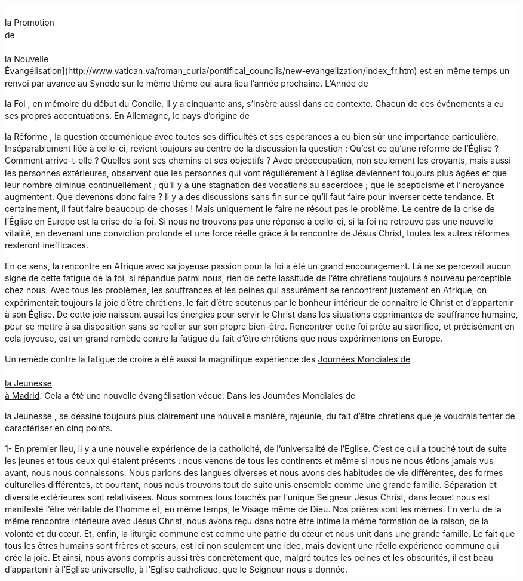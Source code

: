 \
la Promotion\
de \
\
la Nouvelle\
Évangélisation](http://www.vatican.va/roman_curia/pontifical_councils/new-evangelization/index_fr.htm) est en même temps un renvoi par avance au Synode sur le même thème qui aura lieu l’année prochaine. L’Année de

la Foi
, en mémoire du début du Concile, il y a cinquante ans, s’insère aussi dans ce contexte. Chacun de ces événements a eu ses propres accentuations. En Allemagne, le pays d’origine de

la Réforme
, la question œcuménique avec toutes ses difficultés et ses espérances a eu bien sûr une importance particulière. Inséparablement liée à celle-ci, revient toujours au centre de la discussion la question : Qu’est ce qu’une réforme de l’Église ? Comment arrive-t-elle ? Quelles sont ses chemins et ses objectifs ? Avec préoccupation, non seulement les croyants, mais aussi les personnes extérieures, observent que les personnes qui vont régulièrement à l’église deviennent toujours plus âgées et que leur nombre diminue continuellement ; qu’il y a une stagnation des vocations au sacerdoce ; que le scepticisme et l’incroyance augmentent. Que devenons donc faire ? Il y a des discussions sans fin sur ce qu’il faut faire pour inverser cette tendance. Et certainement, il faut faire beaucoup de choses ! Mais uniquement le faire ne résout pas le problème. Le centre de la crise de l’Église en Europe est la crise de la foi. Si nous ne trouvons pas une réponse à celle-ci, si la foi ne retrouve pas une nouvelle vitalité, en devenant une conviction profonde et une force réelle grâce à la rencontre de Jésus Christ, toutes les autres réformes resteront inefficaces.

En ce sens, la rencontre en [Afrique](/content/benedict-xvi/fr/travels/2011/index_benin.html) avec sa joyeuse passion pour la foi a été un grand encouragement. Là ne se percevait aucun signe de cette fatigue de la foi, si répandue parmi nous, rien de cette lassitude de l’être chrétiens toujours à nouveau perceptible chez nous. Avec tous les problèmes, les souffrances et les peines qui assurément se rencontrent justement en Afrique, on expérimentait toujours la joie d’être chrétiens, le fait d’être soutenus par le bonheur intérieur de connaître le Christ et d’appartenir à son Église. De cette joie naissent aussi les énergies pour servir le Christ dans les situations opprimantes de souffrance humaine, pour se mettre à sa disposition sans se replier sur son propre bien-être. Rencontrer cette foi prête au sacrifice, et précisément en cela joyeuse, est un grand remède contre la fatigue du fait d’être chrétiens que nous expérimentons en Europe.

Un remède contre la fatigue de croire a été aussi la magnifique expérience des [Journées Mondiales de \
\
la Jeunesse\
à Madrid](/content/benedict-xvi/fr/travels/2011/index_madrid.html). Cela a été une nouvelle évangélisation vécue. Dans les Journées Mondiales de

la Jeunesse
, se dessine toujours plus clairement une nouvelle manière, rajeunie, du fait d’être chrétiens que je voudrais tenter de caractériser en cinq points.

1- En premier lieu, il y a une nouvelle expérience de la catholicité, de l’universalité de l’Église. C’est ce qui a touché tout de suite les jeunes et tous ceux qui étaient présents : nous venons de tous les continents et même si nous ne nous étions jamais vus avant, nous nous connaissons. Nous parlons des langues diverses et nous avons des habitudes de vie différentes, des formes culturelles différentes, et pourtant, nous nous trouvons tout de suite unis ensemble comme une grande famille. Séparation et diversité extérieures sont relativisées. Nous sommes tous touchés par l’unique Seigneur Jésus Christ, dans lequel nous est manifesté l’être véritable de l’homme et, en même temps, le Visage même de Dieu. Nos prières sont les mêmes. En vertu de la même rencontre intérieure avec Jésus Christ, nous avons reçu dans notre être intime la même formation de la raison, de la volonté et du cœur. Et, enfin, la liturgie commune est comme une patrie du cœur et nous unit dans une grande famille. Le fait que tous les êtres humains sont frères et sœurs, est ici non seulement une idée, mais devient une réelle expérience commune qui crée la joie. Et ainsi, nous avons compris aussi très concrètement que, malgré toutes les peines et les obscurités, il est beau d’appartenir à l’Église universelle, à l'Eglise catholique, que le Seigneur nous a donnée.
